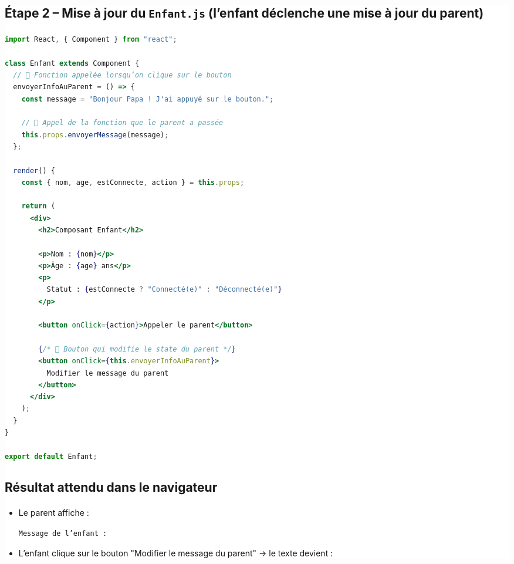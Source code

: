 


##  Étape 2 – Mise à jour du `Enfant.js` (l’enfant déclenche une mise à jour du parent)

```jsx
import React, { Component } from "react";

class Enfant extends Component {
  // 🔽 Fonction appelée lorsqu’on clique sur le bouton
  envoyerInfoAuParent = () => {
    const message = "Bonjour Papa ! J'ai appuyé sur le bouton.";
    
    // 🔽 Appel de la fonction que le parent a passée
    this.props.envoyerMessage(message);
  };

  render() {
    const { nom, age, estConnecte, action } = this.props;

    return (
      <div>
        <h2>Composant Enfant</h2>

        <p>Nom : {nom}</p>
        <p>Âge : {age} ans</p>
        <p>
          Statut : {estConnecte ? "Connecté(e)" : "Déconnecté(e)"}
        </p>

        <button onClick={action}>Appeler le parent</button>

        {/* 🔽 Bouton qui modifie le state du parent */}
        <button onClick={this.envoyerInfoAuParent}>
          Modifier le message du parent
        </button>
      </div>
    );
  }
}

export default Enfant;
```



##  Résultat attendu dans le navigateur

* Le parent affiche :

  ```txt
  Message de l’enfant :
  ```
* L’enfant clique sur le bouton "Modifier le message du parent" → le texte devient :
